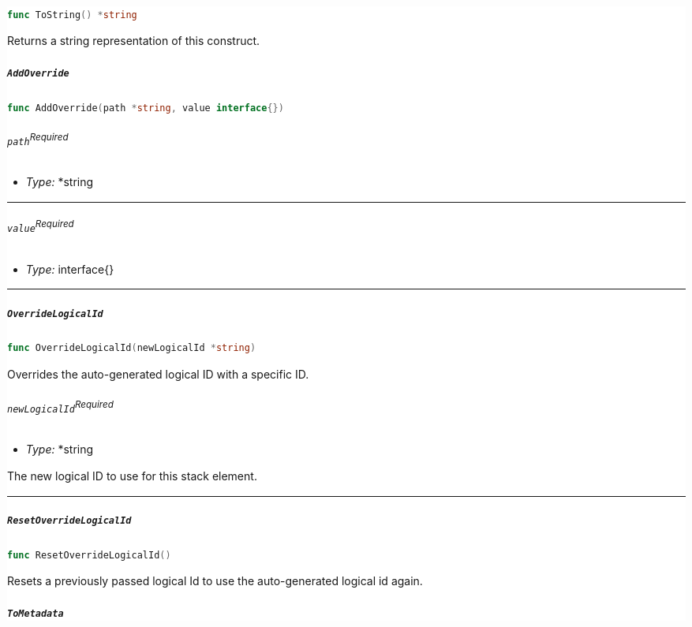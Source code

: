 ```go
func ToString() *string
```

Returns a string representation of this construct.

##### `AddOverride` <a name="AddOverride" id="@cdktf/provider-tfe.dataTfeTeamAccess.DataTfeTeamAccess.addOverride"></a>

```go
func AddOverride(path *string, value interface{})
```

###### `path`<sup>Required</sup> <a name="path" id="@cdktf/provider-tfe.dataTfeTeamAccess.DataTfeTeamAccess.addOverride.parameter.path"></a>

- *Type:* *string

---

###### `value`<sup>Required</sup> <a name="value" id="@cdktf/provider-tfe.dataTfeTeamAccess.DataTfeTeamAccess.addOverride.parameter.value"></a>

- *Type:* interface{}

---

##### `OverrideLogicalId` <a name="OverrideLogicalId" id="@cdktf/provider-tfe.dataTfeTeamAccess.DataTfeTeamAccess.overrideLogicalId"></a>

```go
func OverrideLogicalId(newLogicalId *string)
```

Overrides the auto-generated logical ID with a specific ID.

###### `newLogicalId`<sup>Required</sup> <a name="newLogicalId" id="@cdktf/provider-tfe.dataTfeTeamAccess.DataTfeTeamAccess.overrideLogicalId.parameter.newLogicalId"></a>

- *Type:* *string

The new logical ID to use for this stack element.

---

##### `ResetOverrideLogicalId` <a name="ResetOverrideLogicalId" id="@cdktf/provider-tfe.dataTfeTeamAccess.DataTfeTeamAccess.resetOverrideLogicalId"></a>

```go
func ResetOverrideLogicalId()
```

Resets a previously passed logical Id to use the auto-generated logical id again.

##### `ToMetadata` <a name="ToMetadata" id="@cdktf/provider-tfe.dataTfeTeamAccess.DataTfeTeamAccess.toMetadata"></a>
